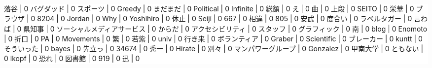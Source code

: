 落谷 | 0
バグダッド | 0
スポーツ | 0
Greedy | 0
まだまだ | 0
Political | 0
Infinite | 0
総額 | 0
え | 0
曲 | 0
上段 | 0
SEITO | 0
栄華 | 0
ブラウザ | 0
8204 | 0
Jordan | 0
Why | 0
Yoshihiro | 0
休止 | 0
Seiji | 0
667 | 0
相違 | 0
805 | 0
安武 | 0
度合い | 0
ラベルタガー | 0
言わば | 0
県知事 | 0
ソーシャルメディアサービス | 0
からだ | 0
アクセシビリティ | 0
スタッフ | 0
グラフィック | 0
南 | 0
blog | 0
Enomoto | 0
折口 | 0
PA | 0
Movements | 0
繁 | 0
若紫 | 0
univ | 0
行き来 | 0
ボランティア | 0
Graber | 0
Scientific | 0
ブレーカー | 0
kuntt | 0
そういった | 0
bayes | 0
先立っ | 0
34674 | 0
秀一 | 0
Hirate | 0
別々 | 0
マンパワーグループ | 0
Gonzalez | 0
甲南大学 | 0
ともない | 0
lkopf | 0
恐れ | 0
図書館 | 0
919 | 0
迅 | 0